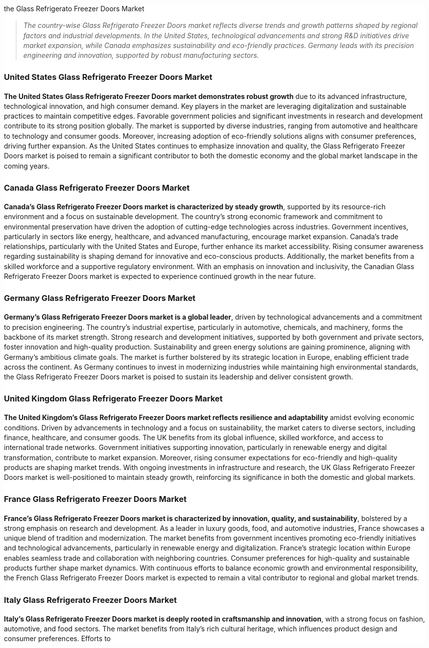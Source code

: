 the Glass Refrigerato Freezer Doors Market<br /></span></h1><blockquote><p><em><span class="">The country-wise Glass Refrigerato Freezer Doors market reflects diverse trends and growth patterns shaped by regional factors and industrial developments. In the United States, technological advancements and strong R&amp;D initiatives drive market expansion, while Canada emphasizes sustainability and eco-friendly practices. Germany leads with its precision engineering and innovation, supported by robust manufacturing sectors.</span></em></p></blockquote><h3><strong>United States Glass Refrigerato Freezer Doors Market</strong></h3><p><strong>The United States Glass Refrigerato Freezer Doors market demonstrates robust growth</strong> due to its advanced infrastructure, technological innovation, and high consumer demand. Key players in the market are leveraging digitalization and sustainable practices to maintain competitive edges. Favorable government policies and significant investments in research and development contribute to its strong position globally. The market is supported by diverse industries, ranging from automotive and healthcare to technology and consumer goods. Moreover, increasing adoption of eco-friendly solutions aligns with consumer preferences, driving further expansion. As the United States continues to emphasize innovation and quality, the Glass Refrigerato Freezer Doors market is poised to remain a significant contributor to both the domestic economy and the global market landscape in the coming years.</p><h3><strong>Canada Glass Refrigerato Freezer Doors Market</strong></h3><p><strong>Canada&rsquo;s Glass Refrigerato Freezer Doors market is characterized by steady growth</strong>, supported by its resource-rich environment and a focus on sustainable development. The country&rsquo;s strong economic framework and commitment to environmental preservation have driven the adoption of cutting-edge technologies across industries. Government incentives, particularly in sectors like energy, healthcare, and advanced manufacturing, encourage market expansion. Canada&rsquo;s trade relationships, particularly with the United States and Europe, further enhance its market accessibility. Rising consumer awareness regarding sustainability is shaping demand for innovative and eco-conscious products. Additionally, the market benefits from a skilled workforce and a supportive regulatory environment. With an emphasis on innovation and inclusivity, the Canadian Glass Refrigerato Freezer Doors market is expected to experience continued growth in the near future.</p><h3><strong>Germany Glass Refrigerato Freezer Doors Market</strong></h3><p><strong>Germany&rsquo;s Glass Refrigerato Freezer Doors market is a global leader</strong>, driven by technological advancements and a commitment to precision engineering. The country&rsquo;s industrial expertise, particularly in automotive, chemicals, and machinery, forms the backbone of its market strength. Strong research and development initiatives, supported by both government and private sectors, foster innovation and high-quality production. Sustainability and green energy solutions are gaining prominence, aligning with Germany&rsquo;s ambitious climate goals. The market is further bolstered by its strategic location in Europe, enabling efficient trade across the continent. As Germany continues to invest in modernizing industries while maintaining high environmental standards, the Glass Refrigerato Freezer Doors market is poised to sustain its leadership and deliver consistent growth.</p><h3><strong>United Kingdom Glass Refrigerato Freezer Doors Market</strong></h3><p><strong>The United Kingdom&rsquo;s Glass Refrigerato Freezer Doors market reflects resilience and adaptability</strong> amidst evolving economic conditions. Driven by advancements in technology and a focus on sustainability, the market caters to diverse sectors, including finance, healthcare, and consumer goods. The UK benefits from its global influence, skilled workforce, and access to international trade networks. Government initiatives supporting innovation, particularly in renewable energy and digital transformation, contribute to market expansion. Moreover, rising consumer expectations for eco-friendly and high-quality products are shaping market trends. With ongoing investments in infrastructure and research, the UK Glass Refrigerato Freezer Doors market is well-positioned to maintain steady growth, reinforcing its significance in both the domestic and global markets.</p><h3><strong>France Glass Refrigerato Freezer Doors Market</strong></h3><p><strong>France&rsquo;s Glass Refrigerato Freezer Doors market is characterized by innovation, quality, and sustainability</strong>, bolstered by a strong emphasis on research and development. As a leader in luxury goods, food, and automotive industries, France showcases a unique blend of tradition and modernization. The market benefits from government incentives promoting eco-friendly initiatives and technological advancements, particularly in renewable energy and digitalization. France&rsquo;s strategic location within Europe enables seamless trade and collaboration with neighboring countries. Consumer preferences for high-quality and sustainable products further shape market dynamics. With continuous efforts to balance economic growth and environmental responsibility, the French Glass Refrigerato Freezer Doors market is expected to remain a vital contributor to regional and global market trends.</p><h3><strong>Italy Glass Refrigerato Freezer Doors Market</strong></h3><p><strong>Italy&rsquo;s Glass Refrigerato Freezer Doors market is deeply rooted in craftsmanship and innovation</strong>, with a strong focus on fashion, automotive, and food sectors. The market benefits from Italy&rsquo;s rich cultural heritage, which influences product design and consumer preferences. Efforts to